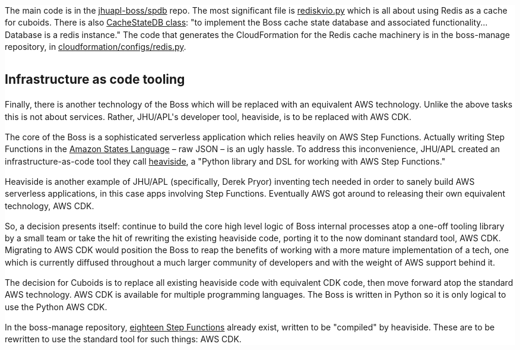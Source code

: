 The main code is in the [jhuapl-boss/spdb](https://github.com/jhuapl-boss/spdb) repo. The most significant
file is [rediskvio.py](https://github.com/jhuapl-boss/spdb/blob/master/spdb/spatialdb/rediskvio.py) which is all about using Redis as a cache for
cuboids. There is also [CacheStateDB class](https://github.com/jhuapl-boss/spdb/blob/master/spdb/spatialdb/state.py): "to implement the Boss
cache state database and associated functionality&#x2026;Database is a
redis instance." The code that generates the CloudFormation for the
Redis cache machinery is in the boss-manage repository, in
[cloudformation/configs/redis.py](https://github.com/jhuapl-boss/boss-manage/blob/master/cloud_formation/configs/redis.py).


## Infrastructure as code tooling

Finally, there is another technology of the Boss which will be
replaced with an equivalent AWS technology. Unlike the above tasks
this is not about services. Rather, JHU/APL's developer tool,
heaviside, is to be replaced with AWS CDK.

The core of the Boss is a sophisticated serverless application which
relies heavily on AWS Step Functions.  Actually writing Step Functions
in the [Amazon States Language](https://docs.aws.amazon.com/step-functions/latest/dg/concepts-amazon-states-language.html) &#x2013; raw JSON &#x2013; is an ugly hassle. To
address this inconvenience, JHU/APL created an infrastructure-as-code
tool they call [heaviside](https://github.com/jhuapl-boss/heaviside), a "Python library and DSL for working with
AWS Step Functions."

Heaviside is another example of JHU/APL (specifically, Derek Pryor)
inventing tech needed in order to sanely build AWS serverless
applications, in this case apps involving Step Functions. Eventually
AWS got around to releasing their own equivalent technology, AWS CDK.

So, a decision presents itself: continue to build the core high level
logic of Boss internal processes atop a one-off tooling library by a
small team or take the hit of rewriting the existing heaviside code,
porting it to the now dominant standard tool, AWS CDK.  Migrating to
AWS CDK would position the Boss to reap the benefits of working with a
more mature implementation of a tech, one which is currently diffused
throughout a much larger community of developers and with the weight
of AWS support behind it.

The decision for Cuboids is to replace all existing heaviside code
with equivalent CDK code, then move forward atop the standard AWS
technology. AWS CDK is available for multiple programming
languages. The Boss is written in Python so it is only logical to use
the Python AWS CDK.

In the boss-manage repository, [eighteen Step Functions](https://github.com/jhuapl-boss/boss-manage/tree/master/cloud_formation/stepfunctions) already exist, written
to be "compiled" by heaviside. These are to be rewritten to use the
standard tool for such things: AWS CDK.
